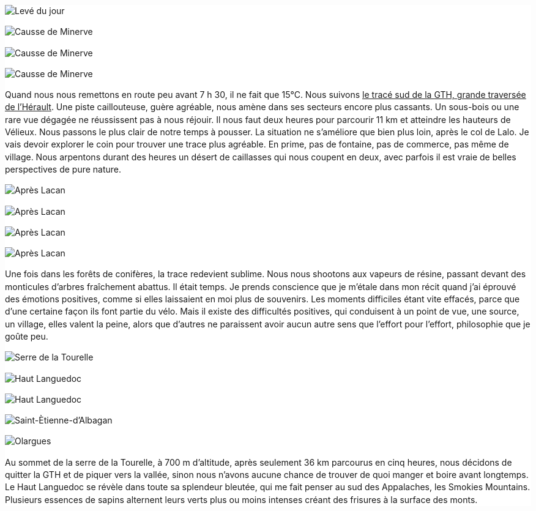![Levé du jour](https://tcrouzet.com/images_tc/2021/06/IMG_0195.jpeg)

![Causse de Minerve](https://tcrouzet.com/images_tc/2021/06/IMG_0199.jpeg)

![Causse de Minerve](https://tcrouzet.com/images_tc/2021/06/IMG_0206.jpeg)

![Causse de Minerve](https://tcrouzet.com/images_tc/2021/06/IMG_0212.jpeg)

Quand nous nous remettons en route peu avant 7 h 30, il ne fait que 15°C. Nous suivons [le tracé sud de la GTH, grande traversée de l’Hérault](https://sitesvtt.ffc.fr/grandes-traversees/la-grande-traversee-de-lherault/). Une piste caillouteuse, guère agréable, nous amène dans ses secteurs encore plus cassants. Un sous-bois ou une rare vue dégagée ne réussissent pas à nous réjouir. Il nous faut deux heures pour parcourir 11 km et atteindre les hauteurs de Vélieux. Nous passons le plus clair de notre temps à pousser. La situation ne s’améliore que bien plus loin, après le col de Lalo. Je vais devoir explorer le coin pour trouver une trace plus agréable. En prime, pas de fontaine, pas de commerce, pas même de village. Nous arpentons durant des heures un désert de caillasses qui nous coupent en deux, avec parfois il est vraie de belles perspectives de pure nature.

![Après Lacan](https://tcrouzet.com/images_tc/2021/06/IMG_0217.jpeg)

![Après Lacan](https://tcrouzet.com/images_tc/2021/06/IMG_0225.jpeg)

![Après Lacan](https://tcrouzet.com/images_tc/2021/06/IMG_0229.jpeg)

![Après Lacan](https://tcrouzet.com/images_tc/2021/06/IMG_0232.jpeg)

Une fois dans les forêts de conifères, la trace redevient sublime. Nous nous shootons aux vapeurs de résine, passant devant des monticules d’arbres fraîchement abattus. Il était temps. Je prends conscience que je m’étale dans mon récit quand j’ai éprouvé des émotions positives, comme si elles laissaient en moi plus de souvenirs. Les moments difficiles étant vite effacés, parce que d’une certaine façon ils font partie du vélo. Mais il existe des difficultés positives, qui conduisent à un point de vue, une source, un village, elles valent la peine, alors que d’autres ne paraissent avoir aucun autre sens que l’effort pour l’effort, philosophie que je goûte peu.

![Serre de la Tourelle](https://tcrouzet.com/images_tc/2021/06/IMG_0235.jpeg)

![Haut Languedoc](https://tcrouzet.com/images_tc/2021/06/IMG_0238.jpeg)

![Haut Languedoc](https://tcrouzet.com/images_tc/2021/06/IMG_0247.jpeg)

![Saint-Ètienne-d’Albagan](https://tcrouzet.com/images_tc/2021/06/IMG_0254.jpeg)

![Olargues](https://tcrouzet.com/images_tc/2021/06/IMG_0258.jpeg)

Au sommet de la serre de la Tourelle, à 700 m d’altitude, après seulement 36 km parcourus en cinq heures, nous décidons de quitter la GTH et de piquer vers la vallée, sinon nous n’avons aucune chance de trouver de quoi manger et boire avant longtemps. Le Haut Languedoc se révèle dans toute sa splendeur bleutée, qui me fait penser au sud des Appalaches, les Smokies Mountains. Plusieurs essences de sapins alternent leurs verts plus ou moins intenses créant des frisures à la surface des monts.
